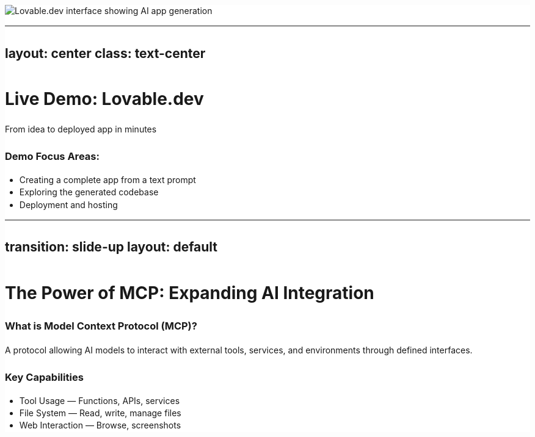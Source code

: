   <div class="flex items-center justify-center">
    <img 
      src="/images/lovable-screenshot.png"
      alt="Lovable.dev interface showing AI app generation"
      class="rounded-lg shadow-xl w-full"
    />
  </div>
</div>

---
layout: center
class: text-center
---

# Live Demo: Lovable.dev

<div class="text-xl mb-10">From idea to deployed app in minutes</div>

<div class="flex justify-center">
  <div class="bg-green-50 dark:bg-green-900 p-4 rounded-lg max-w-lg text-left">
    <h3 class="font-bold mb-2">Demo Focus Areas:</h3>
    <ul class="space-y-2">
      <li>Creating a complete app from a text prompt</li>
      <li>Exploring the generated codebase</li>
      <li>Deployment and hosting</li>
    </ul>
  </div>
</div>

---
transition: slide-up
layout: default
---

# The Power of MCP: Expanding AI Integration

<div class="mt-2">
  <div class="bg-blue-50 dark:bg-blue-900 p-4 rounded-lg mb-4">
    <h3 class="font-bold text-base mb-2">What is Model Context Protocol (MCP)?</h3>
    <p class="text-sm">A protocol allowing AI models to interact with external tools, services, and environments through defined interfaces.</p>
  </div>
</div>

<div class="grid grid-cols-2 gap-6">
  <div>
    <h3 class="font-bold text-base mb-2">Key Capabilities</h3>
    <ul class="text-sm space-y-2">
      <li>Tool Usage — Functions, APIs, services</li>
      <li>File System — Read, write, manage files</li>
      <li>Web Interaction — Browse, screenshots</li>
    </ul>
  </div>
  